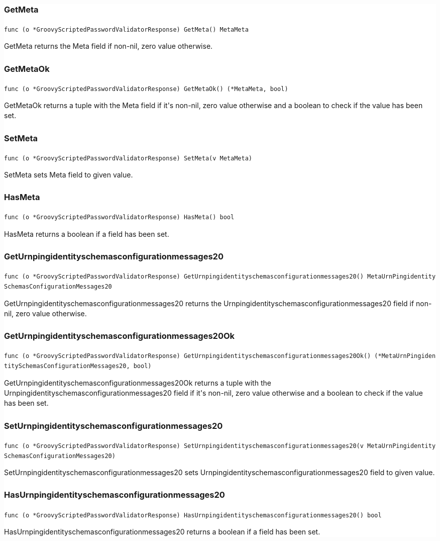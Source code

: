 ### GetMeta

`func (o *GroovyScriptedPasswordValidatorResponse) GetMeta() MetaMeta`

GetMeta returns the Meta field if non-nil, zero value otherwise.

### GetMetaOk

`func (o *GroovyScriptedPasswordValidatorResponse) GetMetaOk() (*MetaMeta, bool)`

GetMetaOk returns a tuple with the Meta field if it's non-nil, zero value otherwise
and a boolean to check if the value has been set.

### SetMeta

`func (o *GroovyScriptedPasswordValidatorResponse) SetMeta(v MetaMeta)`

SetMeta sets Meta field to given value.

### HasMeta

`func (o *GroovyScriptedPasswordValidatorResponse) HasMeta() bool`

HasMeta returns a boolean if a field has been set.

### GetUrnpingidentityschemasconfigurationmessages20

`func (o *GroovyScriptedPasswordValidatorResponse) GetUrnpingidentityschemasconfigurationmessages20() MetaUrnPingidentitySchemasConfigurationMessages20`

GetUrnpingidentityschemasconfigurationmessages20 returns the Urnpingidentityschemasconfigurationmessages20 field if non-nil, zero value otherwise.

### GetUrnpingidentityschemasconfigurationmessages20Ok

`func (o *GroovyScriptedPasswordValidatorResponse) GetUrnpingidentityschemasconfigurationmessages20Ok() (*MetaUrnPingidentitySchemasConfigurationMessages20, bool)`

GetUrnpingidentityschemasconfigurationmessages20Ok returns a tuple with the Urnpingidentityschemasconfigurationmessages20 field if it's non-nil, zero value otherwise
and a boolean to check if the value has been set.

### SetUrnpingidentityschemasconfigurationmessages20

`func (o *GroovyScriptedPasswordValidatorResponse) SetUrnpingidentityschemasconfigurationmessages20(v MetaUrnPingidentitySchemasConfigurationMessages20)`

SetUrnpingidentityschemasconfigurationmessages20 sets Urnpingidentityschemasconfigurationmessages20 field to given value.

### HasUrnpingidentityschemasconfigurationmessages20

`func (o *GroovyScriptedPasswordValidatorResponse) HasUrnpingidentityschemasconfigurationmessages20() bool`

HasUrnpingidentityschemasconfigurationmessages20 returns a boolean if a field has been set.
